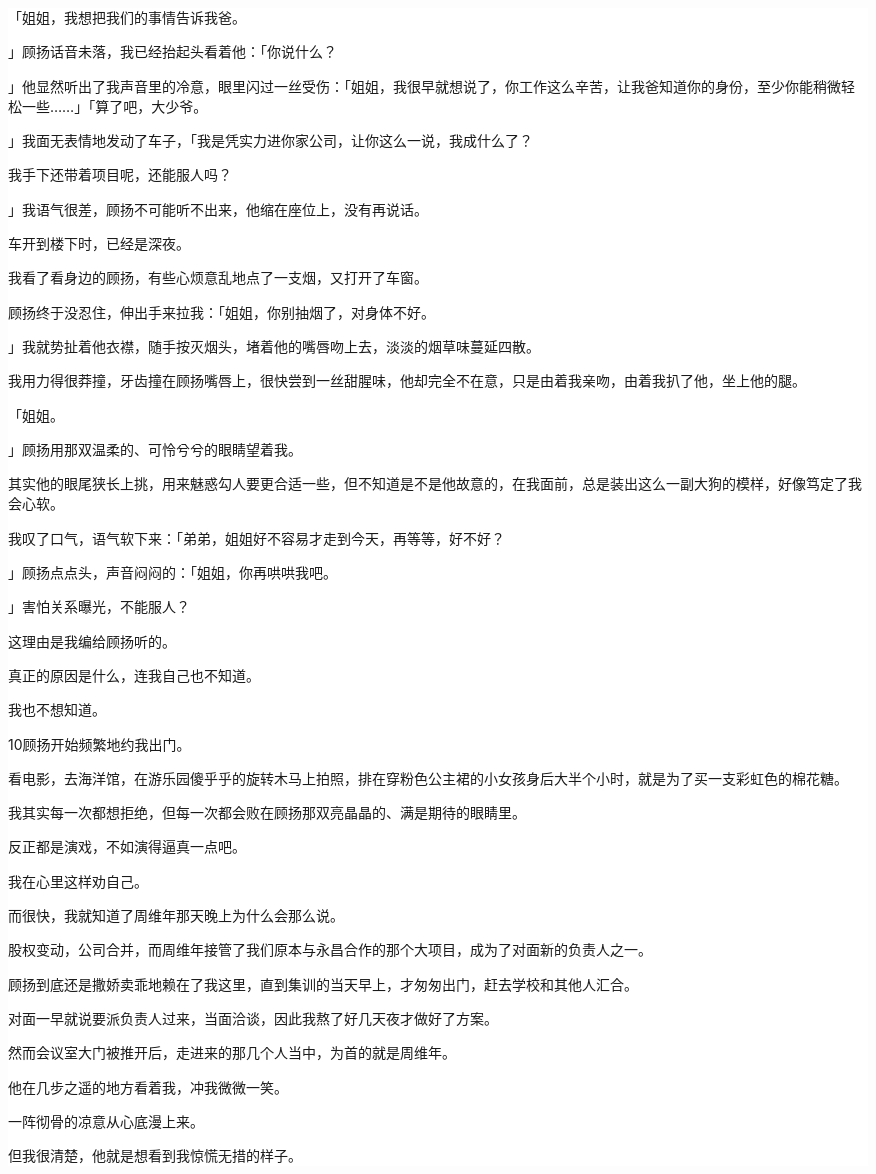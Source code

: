 「姐姐，我想把我们的事情告诉我爸。

」顾扬话音未落，我已经抬起头看着他：「你说什么？

」他显然听出了我声音里的冷意，眼里闪过一丝受伤：「姐姐，我很早就想说了，你工作这么辛苦，让我爸知道你的身份，至少你能稍微轻松一些……」「算了吧，大少爷。

」我面无表情地发动了车子，「我是凭实力进你家公司，让你这么一说，我成什么了？

我手下还带着项目呢，还能服人吗？

」我语气很差，顾扬不可能听不出来，他缩在座位上，没有再说话。

车开到楼下时，已经是深夜。

我看了看身边的顾扬，有些心烦意乱地点了一支烟，又打开了车窗。

顾扬终于没忍住，伸出手来拉我：「姐姐，你别抽烟了，对身体不好。

」我就势扯着他衣襟，随手按灭烟头，堵着他的嘴唇吻上去，淡淡的烟草味蔓延四散。

我用力得很莽撞，牙齿撞在顾扬嘴唇上，很快尝到一丝甜腥味，他却完全不在意，只是由着我亲吻，由着我扒了他，坐上他的腿。

「姐姐。

」顾扬用那双温柔的、可怜兮兮的眼睛望着我。

其实他的眼尾狭长上挑，用来魅惑勾人要更合适一些，但不知道是不是他故意的，在我面前，总是装出这么一副大狗的模样，好像笃定了我会心软。

我叹了口气，语气软下来：「弟弟，姐姐好不容易才走到今天，再等等，好不好？

」顾扬点点头，声音闷闷的：「姐姐，你再哄哄我吧。

」害怕关系曝光，不能服人？

这理由是我编给顾扬听的。

真正的原因是什么，连我自己也不知道。

我也不想知道。

10顾扬开始频繁地约我出门。

看电影，去海洋馆，在游乐园傻乎乎的旋转木马上拍照，排在穿粉色公主裙的小女孩身后大半个小时，就是为了买一支彩虹色的棉花糖。

我其实每一次都想拒绝，但每一次都会败在顾扬那双亮晶晶的、满是期待的眼睛里。

反正都是演戏，不如演得逼真一点吧。

我在心里这样劝自己。

而很快，我就知道了周维年那天晚上为什么会那么说。

股权变动，公司合并，而周维年接管了我们原本与永昌合作的那个大项目，成为了对面新的负责人之一。

顾扬到底还是撒娇卖乖地赖在了我这里，直到集训的当天早上，才匆匆出门，赶去学校和其他人汇合。

对面一早就说要派负责人过来，当面洽谈，因此我熬了好几天夜才做好了方案。

然而会议室大门被推开后，走进来的那几个人当中，为首的就是周维年。

他在几步之遥的地方看着我，冲我微微一笑。

一阵彻骨的凉意从心底漫上来。

但我很清楚，他就是想看到我惊慌无措的样子。
